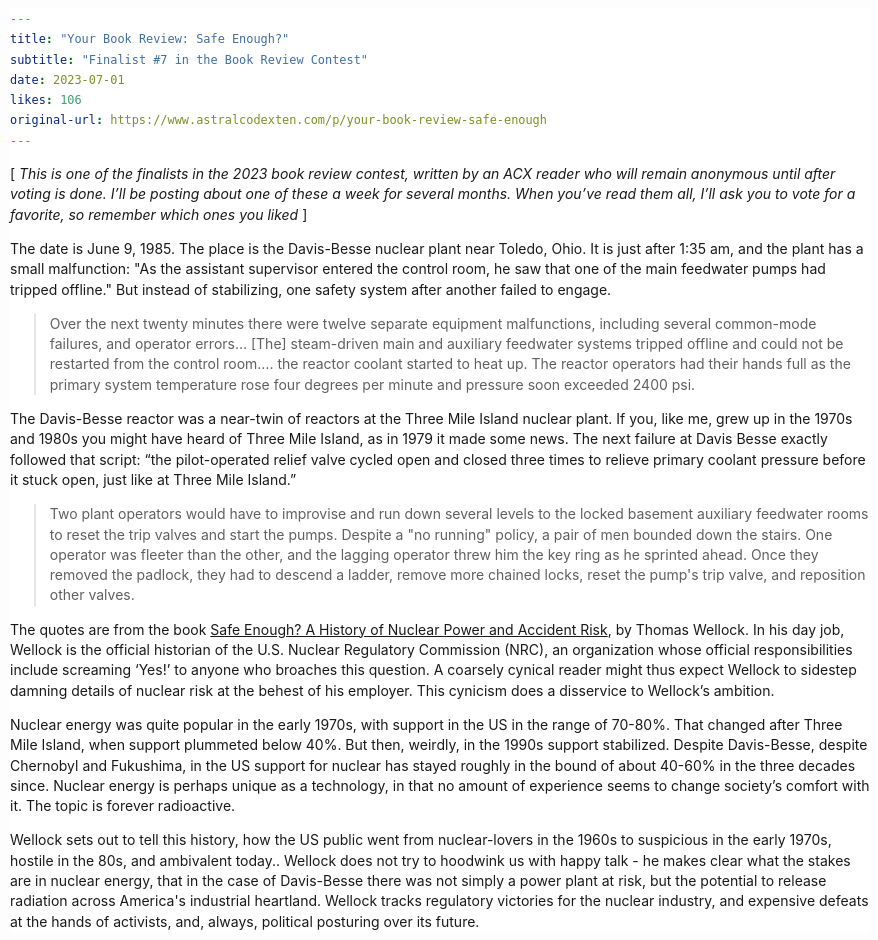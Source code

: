 ```yaml
---
title: "Your Book Review: Safe Enough?"
subtitle: "Finalist #7 in the Book Review Contest"
date: 2023-07-01
likes: 106
original-url: https://www.astralcodexten.com/p/your-book-review-safe-enough
---
```

[ _This is one of the finalists in the 2023 book review contest, written by an ACX reader who will remain anonymous until after voting is done. I’ll be posting about one of these a week for several months. When you’ve read them all, I’ll ask you to vote for a favorite, so remember which ones you liked_ ]

The date is June 9, 1985. The place is the Davis-Besse nuclear plant near Toledo, Ohio. It is just after 1:35 am, and the plant has a small malfunction: "As the assistant supervisor entered the control room, he saw that one of the main feedwater pumps had tripped offline." But instead of stabilizing, one safety system after another failed to engage. 

> Over the next twenty minutes there were twelve separate equipment malfunctions, including several common-mode failures, and operator errors… [The] steam-driven main and auxiliary feedwater systems tripped offline and could not be restarted from the control room…. the reactor coolant started to heat up. The reactor operators had their hands full as the primary system temperature rose four degrees per minute and pressure soon exceeded 2400 psi. 

The Davis-Besse reactor was a near-twin of reactors at the Three Mile Island nuclear plant. If you, like me, grew up in the 1970s and 1980s you might have heard of Three Mile Island, as in 1979 it made some news. The next failure at Davis Besse exactly followed that script: “the pilot-operated relief valve cycled open and closed three times to relieve primary coolant pressure before it stuck open, just like at Three Mile Island.” 

> Two plant operators would have to improvise and run down several levels to the locked basement auxiliary feedwater rooms to reset the trip valves and start the pumps. Despite a "no running" policy, a pair of men bounded down the stairs. One operator was fleeter than the other, and the lagging operator threw him the key ring as he sprinted ahead. Once they removed the padlock, they had to descend a ladder, remove more chained locks, reset the pump's trip valve, and reposition other valves. 

The quotes are from the book [Safe Enough? A History of Nuclear Power and Accident Risk](https://amzn.to/431q2Xe), by Thomas Wellock. In his day job, Wellock is the official historian of the U.S. Nuclear Regulatory Commission (NRC), an organization whose official responsibilities include screaming ‘Yes!’ to anyone who broaches this question. A coarsely cynical reader might thus expect Wellock to sidestep damning details of nuclear risk at the behest of his employer. This cynicism does a disservice to Wellock’s ambition. 

Nuclear energy was quite popular in the early 1970s, with support in the US in the range of 70-80%. That changed after Three Mile Island, when support plummeted below 40%. But then, weirdly, in the 1990s support stabilized. Despite Davis-Besse, despite Chernobyl and Fukushima, in the US support for nuclear has stayed roughly in the bound of about 40-60% in the three decades since. Nuclear energy is perhaps unique as a technology, in that no amount of experience seems to change society’s comfort with it. The topic is forever radioactive.

Wellock sets out to tell this history, how the US public went from nuclear-lovers in the 1960s to suspicious in the early 1970s, hostile in the 80s, and ambivalent today.. Wellock does not try to hoodwink us with happy talk - he makes clear what the stakes are in nuclear energy, that in the case of Davis-Besse there was not simply a power plant at risk, but the potential to release radiation across America's industrial heartland. Wellock tracks regulatory victories for the nuclear industry, and expensive defeats at the hands of activists, and, always, political posturing over its future.

